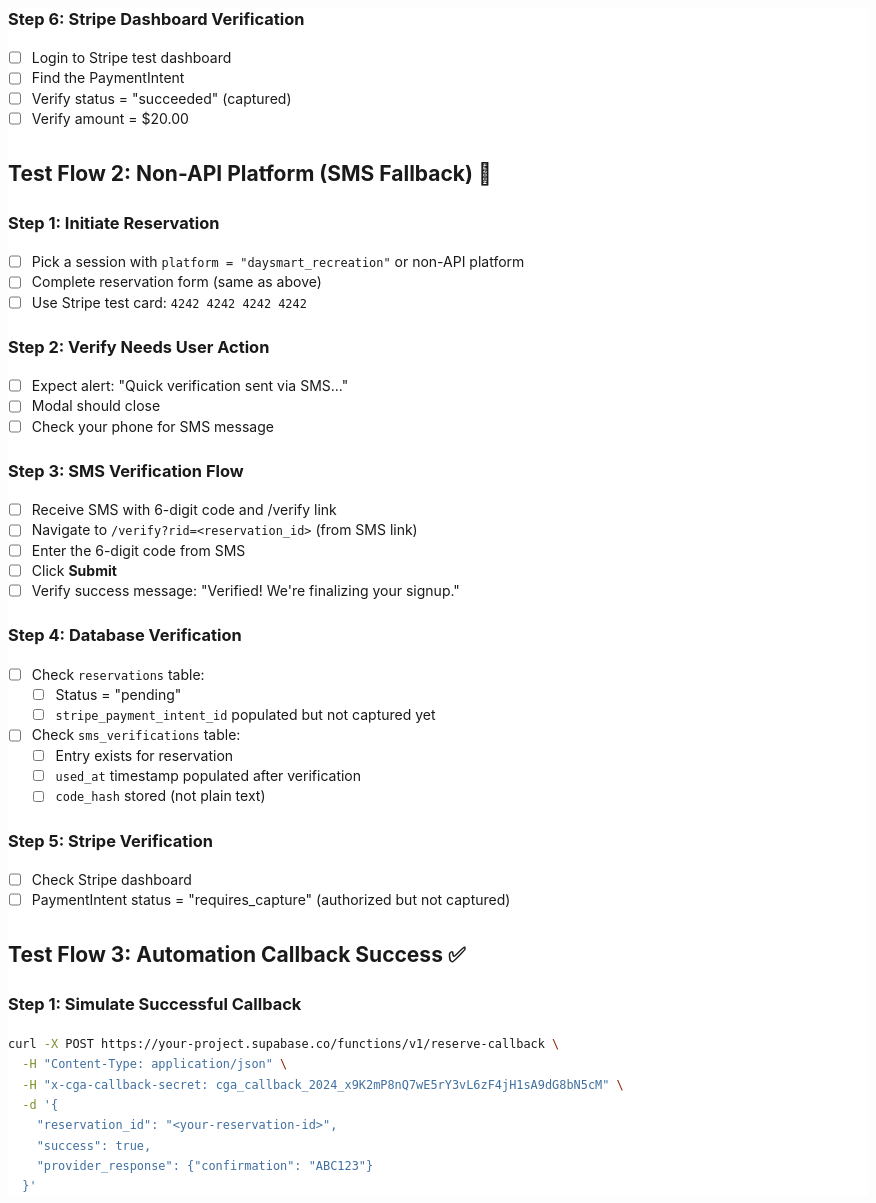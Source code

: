 ### Step 6: Stripe Dashboard Verification
- [ ] Login to Stripe test dashboard
- [ ] Find the PaymentIntent
- [ ] Verify status = "succeeded" (captured)
- [ ] Verify amount = $20.00

## Test Flow 2: Non-API Platform (SMS Fallback) 📱

### Step 1: Initiate Reservation
- [ ] Pick a session with `platform = "daysmart_recreation"` or non-API platform
- [ ] Complete reservation form (same as above)
- [ ] Use Stripe test card: `4242 4242 4242 4242`

### Step 2: Verify Needs User Action
- [ ] Expect alert: "Quick verification sent via SMS..."
- [ ] Modal should close
- [ ] Check your phone for SMS message

### Step 3: SMS Verification Flow
- [ ] Receive SMS with 6-digit code and /verify link
- [ ] Navigate to `/verify?rid=<reservation_id>` (from SMS link)
- [ ] Enter the 6-digit code from SMS
- [ ] Click **Submit**
- [ ] Verify success message: "Verified! We're finalizing your signup."

### Step 4: Database Verification  
- [ ] Check `reservations` table:
  - [ ] Status = "pending" 
  - [ ] `stripe_payment_intent_id` populated but not captured yet
- [ ] Check `sms_verifications` table:
  - [ ] Entry exists for reservation
  - [ ] `used_at` timestamp populated after verification
  - [ ] `code_hash` stored (not plain text)

### Step 5: Stripe Verification
- [ ] Check Stripe dashboard
- [ ] PaymentIntent status = "requires_capture" (authorized but not captured)

## Test Flow 3: Automation Callback Success ✅

### Step 1: Simulate Successful Callback
```bash
curl -X POST https://your-project.supabase.co/functions/v1/reserve-callback \
  -H "Content-Type: application/json" \
  -H "x-cga-callback-secret: cga_callback_2024_x9K2mP8nQ7wE5rY3vL6zF4jH1sA9dG8bN5cM" \
  -d '{
    "reservation_id": "<your-reservation-id>",
    "success": true,
    "provider_response": {"confirmation": "ABC123"}
  }'
```
